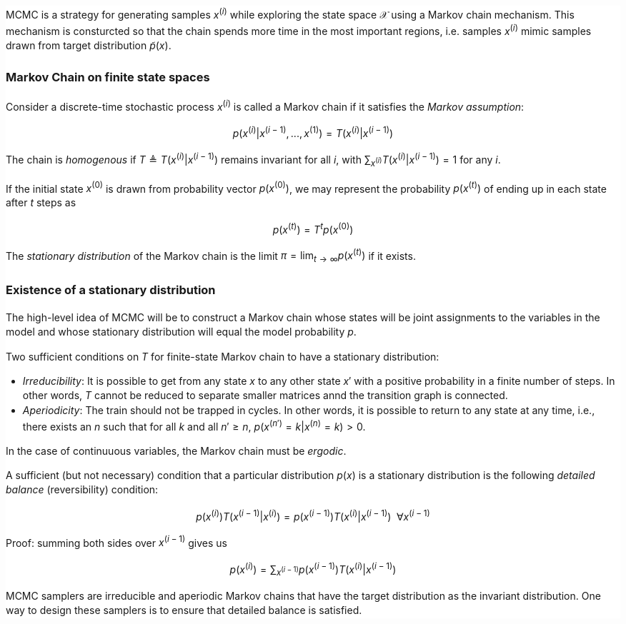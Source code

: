 MCMC is a strategy for generating samples $x^{(i)}$ while exploring the state space $\mathcal{X}$ using a Markov chain mechanism. This mechanism is consturcted so that the chain spends more time in the most important regions, i.e. samples $x^{(i)}$ mimic samples drawn from target distribution $\tilde{p}(x)$.

### Markov Chain on finite state spaces

Consider a discrete-time stochastic process $x^{(i)}$ is called a Markov chain if it satisfies the _Markov assumption_:

$$
p(x^{(i)}|x^{(i-1)}, ..., x^{(1)})=T(x^{(i)}|x^{(i-1)})
$$

The chain is _homogenous_ if $T\triangleq T(x^{(i)}|x^{(i-1)})$ remains invariant for all $i$, with $\sum_{x^{(i)}}T(x^{(i)}|x^{(i-1)})=1$ for any $i$.

If the initial state $x^{(0)}$ is drawn from probability vector $p(x^{(0)})$, we may represent the probability $p(x^{(t)})$ of ending up in each state after $t$ steps as

$$p(x^{(t)})=T^tp(x^{(0)})$$

The _stationary distribution_ of the Markov chain is the limit $\pi=\lim_{t\rightarrow\infty}p(x^{(t)})$ if it exists.

### Existence of a stationary distribution

The high-level idea of MCMC will be to construct a Markov chain whose states will be joint assignments to the variables in the model and whose stationary distribution will equal the model probability $p$.

Two sufficient conditions on $T$ for finite-state Markov chain to have a stationary distribution:

- _Irreducibility_: It is possible to get from any state $x$ to any other state $x'$ with a positive probability in a finite number of steps. In other words, $T$ cannot be reduced to separate smaller matrices annd the transition graph is connected.
- _Aperiodicity_: The train should not be trapped in cycles. In other words, it is possible to return to any state at any time, i.e., there exists an $n$ such that for all $k$ and all $n'\geq n$, $p(x^{(n')}=k|x^{(n)}=k)>0$.

In the case of continuuous variables, the Markov chain must be _ergodic_.

A sufficient (but not necessary) condition that a particular distribution $p(x)$ is a stationary distribution is the following _detailed balance_ (reversibility) condition:

$$
p(x^{(i)})T(x^{(i-1)}|x^{(i)})=p(x^{(i-1)})T(x^{(i)}|x^{(i-1)}) \enspace \forall x^{(i-1)}
$$

Proof: summing both sides over $x^{(i-1)}$ gives us

$$
p(x^{(i)})=\sum_{x^{(i-1)}}p(x^{(i-1)})T(x^{(i)}|x^{(i-1)})
$$

MCMC samplers are irreducible and aperiodic Markov chains that have the target distribution as the invariant distribution. One way to design these samplers is to ensure that detailed balance is satisfied.
